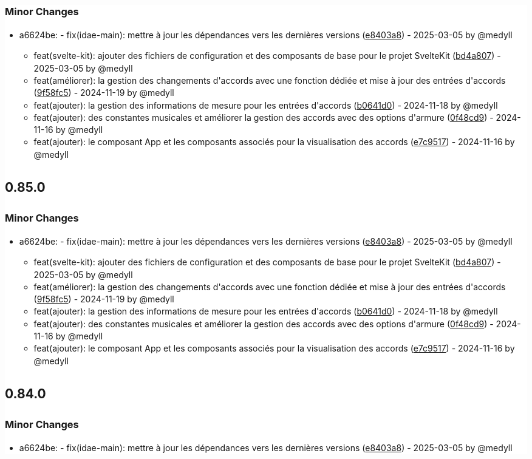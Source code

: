 ### Minor Changes

- a6624be: - fix(idae-main): mettre à jour les dépendances vers les dernières versions ([e8403a8](https://github.com/medyll/idae/commit/e8403a84732c14a4fd859840a9155d28cd2bc1c1)) - 2025-03-05 by @medyll

  - feat(svelte-kit): ajouter des fichiers de configuration et des composants de base pour le projet SvelteKit ([bd4a807](https://github.com/medyll/idae/commit/bd4a807d425ba60f39573c514719946e3404d9dc)) - 2025-03-05 by @medyll
  - feat(améliorer): la gestion des changements d'accords avec une fonction dédiée et mise à jour des entrées d'accords ([9f58fc5](https://github.com/medyll/idae/commit/9f58fc5470ea3f0a19780fdd994e83a9d3b4a63a)) - 2024-11-19 by @medyll
  - feat(ajouter): la gestion des informations de mesure pour les entrées d'accords ([b0641d0](https://github.com/medyll/idae/commit/b0641d0e4c236717555b6cb2a853f127092ee194)) - 2024-11-18 by @medyll
  - feat(ajouter): des constantes musicales et améliorer la gestion des accords avec des options d'armure ([0f48cd9](https://github.com/medyll/idae/commit/0f48cd947ceabadf13a7488110c8bbdc6b32e638)) - 2024-11-16 by @medyll
  - feat(ajouter): le composant App et les composants associés pour la visualisation des accords ([e7c9517](https://github.com/medyll/idae/commit/e7c95178e328e56f514678bed4c96015e7ef7529)) - 2024-11-16 by @medyll

## 0.85.0

### Minor Changes

- a6624be: - fix(idae-main): mettre à jour les dépendances vers les dernières versions ([e8403a8](https://github.com/medyll/idae/commit/e8403a84732c14a4fd859840a9155d28cd2bc1c1)) - 2025-03-05 by @medyll

  - feat(svelte-kit): ajouter des fichiers de configuration et des composants de base pour le projet SvelteKit ([bd4a807](https://github.com/medyll/idae/commit/bd4a807d425ba60f39573c514719946e3404d9dc)) - 2025-03-05 by @medyll
  - feat(améliorer): la gestion des changements d'accords avec une fonction dédiée et mise à jour des entrées d'accords ([9f58fc5](https://github.com/medyll/idae/commit/9f58fc5470ea3f0a19780fdd994e83a9d3b4a63a)) - 2024-11-19 by @medyll
  - feat(ajouter): la gestion des informations de mesure pour les entrées d'accords ([b0641d0](https://github.com/medyll/idae/commit/b0641d0e4c236717555b6cb2a853f127092ee194)) - 2024-11-18 by @medyll
  - feat(ajouter): des constantes musicales et améliorer la gestion des accords avec des options d'armure ([0f48cd9](https://github.com/medyll/idae/commit/0f48cd947ceabadf13a7488110c8bbdc6b32e638)) - 2024-11-16 by @medyll
  - feat(ajouter): le composant App et les composants associés pour la visualisation des accords ([e7c9517](https://github.com/medyll/idae/commit/e7c95178e328e56f514678bed4c96015e7ef7529)) - 2024-11-16 by @medyll

## 0.84.0

### Minor Changes

- a6624be: - fix(idae-main): mettre à jour les dépendances vers les dernières versions ([e8403a8](https://github.com/medyll/idae/commit/e8403a84732c14a4fd859840a9155d28cd2bc1c1)) - 2025-03-05 by @medyll
